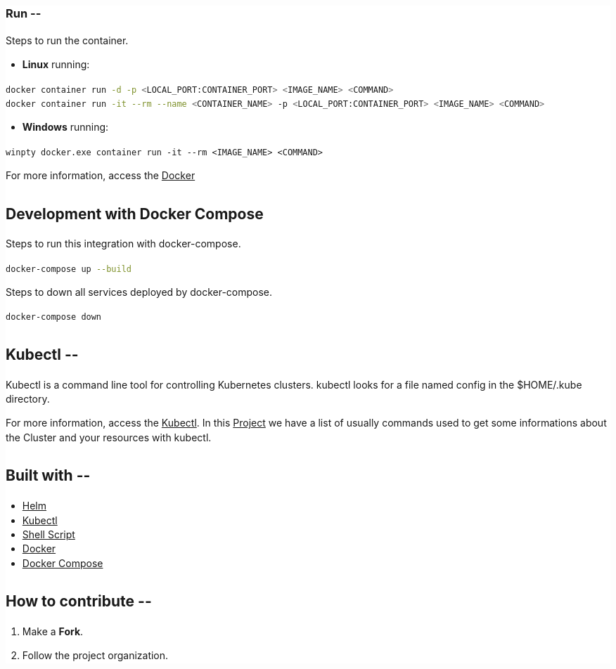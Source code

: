 ### Run --

Steps to run the container.

* **Linux** running:

```bash
docker container run -d -p <LOCAL_PORT:CONTAINER_PORT> <IMAGE_NAME> <COMMAND>
docker container run -it --rm --name <CONTAINER_NAME> -p <LOCAL_PORT:CONTAINER_PORT> <IMAGE_NAME> <COMMAND>
```

* **Windows** running:

```
winpty docker.exe container run -it --rm <IMAGE_NAME> <COMMAND>
```

For more information, access the [Docker](https://docs.docker.com/)

## Development with Docker Compose

Steps to run this integration with docker-compose.

```bash
docker-compose up --build
```

Steps to down all services deployed by docker-compose.

```bash
docker-compose down
```

## Kubectl --

Kubectl is a command line tool for controlling Kubernetes clusters. kubectl looks for a file named config in the $HOME/.kube directory.

For more information, access the [Kubectl](https://kubernetes.io/docs/tasks/tools/install-kubectl/). In this [Project](/docs/annotations/kubectl.md) we have a list of usually commands used to get some informations about the Cluster and your resources with kubectl.

## Built with --

- [Helm](https://helm.sh/)
- [Kubectl](https://kubernetes.io/docs/tasks/tools/install-kubectl/)
- [Shell Script](https://devdocs.io/bash/)
- [Docker](https://docs.docker.com/)
- [Docker Compose](https://docs.docker.com/compose/)

## How to contribute --

1. Make a **Fork**.

2. Follow the project organization.
